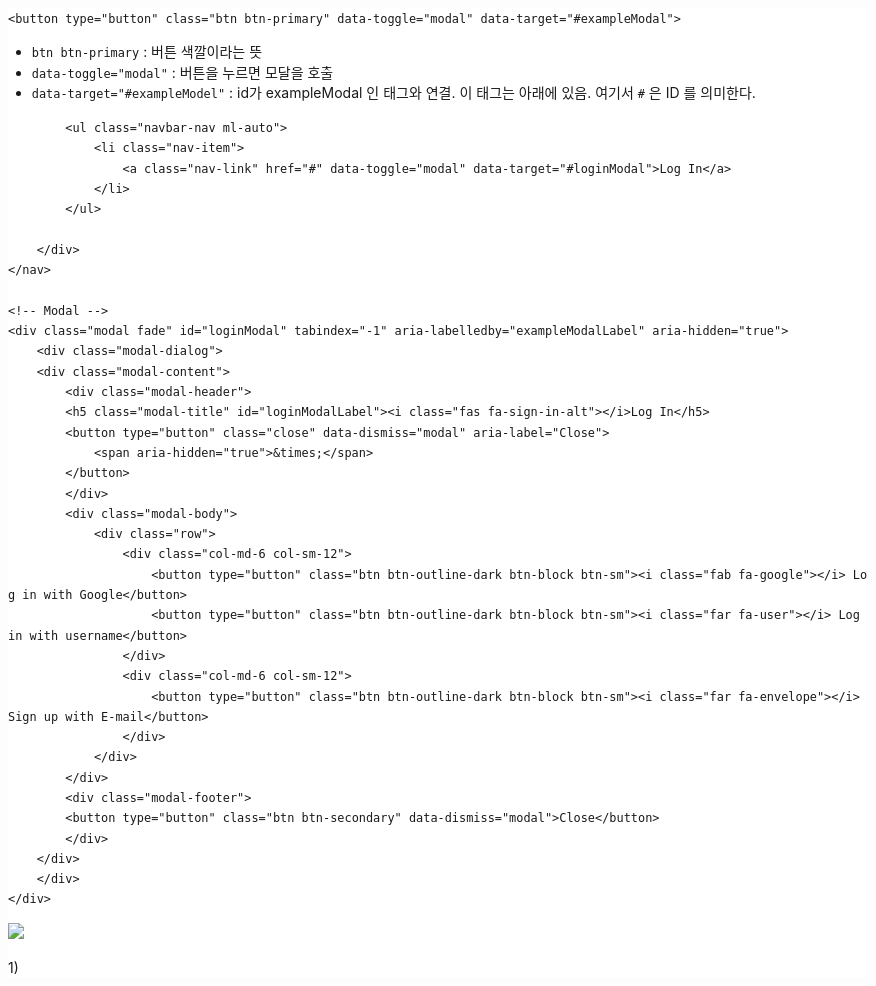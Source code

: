 `<button type="button" class="btn btn-primary" data-toggle="modal" data-target="#exampleModal">`

* `btn btn-primary` : 버튼 색깔이라는 뜻
* `data-toggle="modal"` : 버튼을 누르면 모달을 호출
* `data-target="#exampleModel"` : id가 exampleModal 인 태그와 연결. 이 태그는 아래에 있음. 여기서 `#` 은 ID 를 의미한다.

```markup
        <ul class="navbar-nav ml-auto">
            <li class="nav-item">
                <a class="nav-link" href="#" data-toggle="modal" data-target="#loginModal">Log In</a>
            </li>
        </ul>

    </div>
</nav>

<!-- Modal -->
<div class="modal fade" id="loginModal" tabindex="-1" aria-labelledby="exampleModalLabel" aria-hidden="true">
    <div class="modal-dialog">
    <div class="modal-content">
        <div class="modal-header">
        <h5 class="modal-title" id="loginModalLabel"><i class="fas fa-sign-in-alt"></i>Log In</h5>
        <button type="button" class="close" data-dismiss="modal" aria-label="Close">
            <span aria-hidden="true">&times;</span>
        </button>
        </div>
        <div class="modal-body">
            <div class="row">
                <div class="col-md-6 col-sm-12">
                    <button type="button" class="btn btn-outline-dark btn-block btn-sm"><i class="fab fa-google"></i> Log in with Google</button>
                    <button type="button" class="btn btn-outline-dark btn-block btn-sm"><i class="far fa-user"></i> Log in with username</button>
                </div>
                <div class="col-md-6 col-sm-12">
                    <button type="button" class="btn btn-outline-dark btn-block btn-sm"><i class="far fa-envelope"></i> Sign up with E-mail</button>
                </div>
            </div>
        </div>
        <div class="modal-footer">
        <button type="button" class="btn btn-secondary" data-dismiss="modal">Close</button>
        </div>
    </div>
    </div>
</div>
```

![](../../.gitbook/assets/image%20%28672%29.png)

1\)
